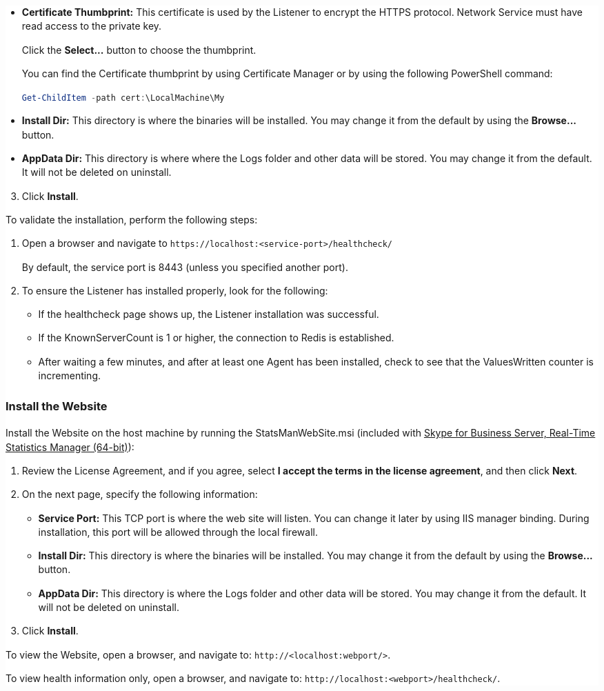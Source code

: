    - **Certificate Thumbprint:** This certificate is used by the Listener to encrypt the HTTPS protocol. Network Service must have read access to the private key.

     Click the **Select...** button to choose the thumbprint.

     You can find the Certificate thumbprint by using Certificate Manager or by using the following PowerShell command:

      ```PowerShell
      Get-ChildItem -path cert:\LocalMachine\My
      ```

   - **Install Dir:** This directory is where the binaries will be installed. You may change it from the default by using the **Browse...** button.

   - **AppData Dir:** This directory is where where the Logs folder and other data will be stored. You may change it from the default. It will not be deleted on uninstall.

3. Click **Install**.

To validate the installation, perform the following steps:

1. Open a browser and navigate to `https://localhost:<service-port>/healthcheck/`

    By default, the service port is 8443 (unless you specified another port).

2. To ensure the Listener has installed properly, look for the following:

   - If the healthcheck page shows up, the Listener installation was successful.

   - If the KnownServerCount is 1 or higher,  the connection to Redis is established.

   - After waiting a few minutes, and after at least one Agent has been installed, check to see that the ValuesWritten counter is incrementing.

### Install the Website

Install the Website on the host machine by running the StatsManWebSite.msi (included with [Skype for Business Server, Real-Time Statistics Manager (64-bit)](https://www.microsoft.com/download/details.aspx?id=57518)):

1. Review the License Agreement, and if you agree, select **I accept the terms in the license agreement**, and then click **Next**.

2. On the next page, specify the following information:

   - **Service Port:** This TCP port is where the web site will listen. You can change it later by using IIS manager binding. During installation, this port will be allowed through the local firewall.

   - **Install Dir:** This directory is where the binaries will be installed. You may change it from the default by using the **Browse...** button.

   - **AppData Dir:** This directory is where the Logs folder and other data will be stored. You may change it from the default. It will not be deleted on uninstall.

3. Click **Install**.

To view the Website, open a browser, and navigate to: `http://<localhost:webport/>`.

To view health information only, open a browser, and navigate to: `http://localhost:<webport>/healthcheck/`.
